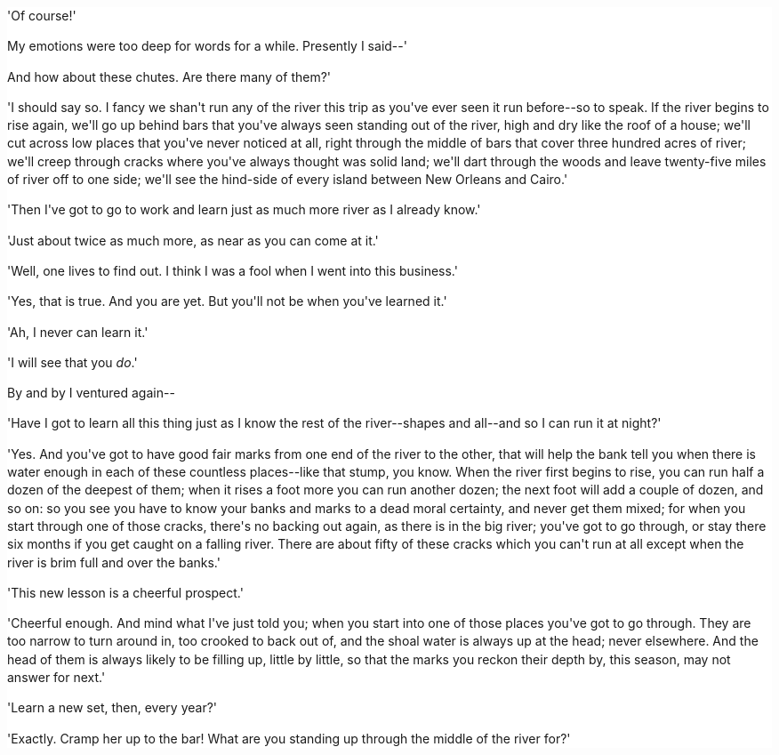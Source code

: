 'Of course!'

My emotions were too deep for words for a while. Presently I said--'

And how about these chutes. Are there many of them?'

'I should say so. I fancy we shan't run any of the river this trip as you've ever seen it run before--so to speak. If the river begins to rise again, we'll go up behind bars that you've always seen standing out of the river, high and dry like the roof of a house; we'll cut across low places that you've never noticed at all, right through the middle of bars that cover three hundred acres of river; we'll creep through cracks where you've always thought was solid land; we'll dart through the woods and leave twenty-five miles of river off to one side; we'll see the hind-side of every island between New Orleans and Cairo.'

'Then I've got to go to work and learn just as much more river as I already know.'

'Just about twice as much more, as near as you can come at it.'

'Well, one lives to find out. I think I was a fool when I went into this business.'

'Yes, that is true. And you are yet. But you'll not be when you've learned it.'

'Ah, I never can learn it.'

'I will see that you _do_.'

By and by I ventured again--

'Have I got to learn all this thing just as I know the rest of the river--shapes and all--and so I can run it at night?'

'Yes. And you've got to have good fair marks from one end of the river to the other, that will help the bank tell you when there is water enough in each of these countless places--like that stump, you know. When the river first begins to rise, you can run half a dozen of the deepest of them; when it rises a foot more you can run another dozen; the next foot will add a couple of dozen, and so on: so you see you have to know your banks and marks to a dead moral certainty, and never get them mixed; for when you start through one of those cracks, there's no backing out again, as there is in the big river; you've got to go through, or stay there six months if you get caught on a falling river. There are about fifty of these cracks which you can't run at all except when the river is brim full and over the banks.'

'This new lesson is a cheerful prospect.'

'Cheerful enough. And mind what I've just told you; when you start into one of those places you've got to go through. They are too narrow to turn around in, too crooked to back out of, and the shoal water is always up at the head; never elsewhere. And the head of them is always likely to be filling up, little by little, so that the marks you reckon their depth by, this season, may not answer for next.'

'Learn a new set, then, every year?'

'Exactly. Cramp her up to the bar! What are you standing up through the middle of the river for?'

